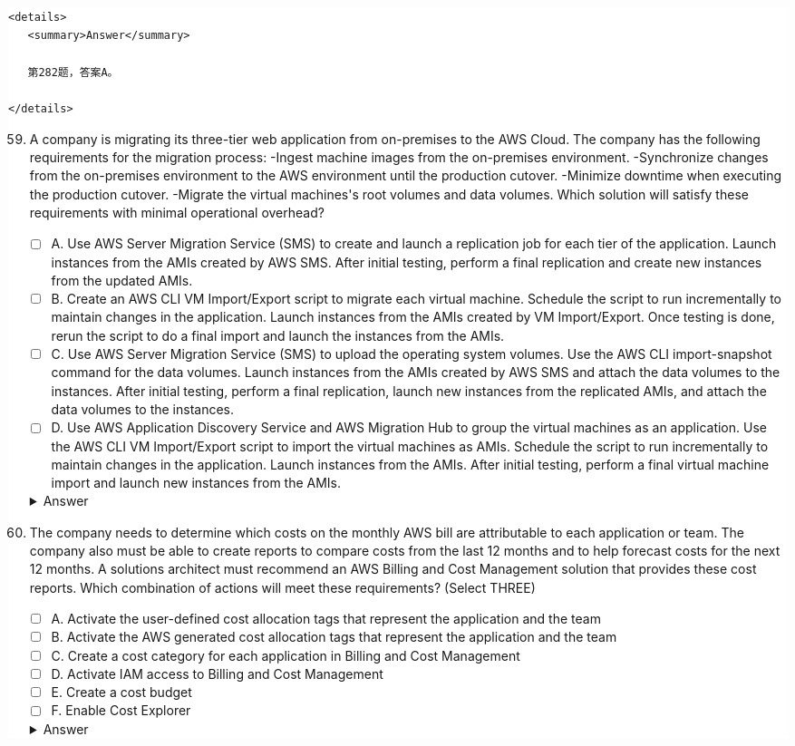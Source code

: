     <details>
       <summary>Answer</summary>

       第282题，答案A。

    </details>

59. A company is migrating its three-tier web application from on-premises to the AWS Cloud. The company has the following requirements for the migration process: -Ingest machine images from the on-premises environment. -Synchronize changes from the on-premises environment to the AWS environment until the production cutover. -Minimize downtime when executing the production cutover. -Migrate the virtual machines's root volumes and data volumes. Which solution will satisfy these requirements with minimal operational overhead?
    - [ ] A. Use AWS Server Migration Service (SMS) to create and launch a replication job for each tier of the application. Launch instances from the AMIs created by AWS SMS. After initial testing, perform a final replication and create new instances from the updated AMIs.
    - [ ] B. Create an AWS CLI VM Import/Export script to migrate each virtual machine. Schedule the script to run incrementally to maintain changes in the application. Launch instances from the AMIs created by VM Import/Export. Once testing is done, rerun the script to do a final import and launch the instances from the AMIs.
    - [ ] C. Use AWS Server Migration Service (SMS) to upload the operating system volumes. Use the AWS CLI import-snapshot command for the data volumes. Launch instances from the AMIs created by AWS SMS and attach the data volumes to the instances. After initial testing, perform a final replication, launch new instances from the replicated AMIs, and attach the data volumes to the instances.
    - [ ] D. Use AWS Application Discovery Service and AWS Migration Hub to group the virtual machines as an application. Use the AWS CLI VM Import/Export script to import the virtual machines as AMIs. Schedule the script to run incrementally to maintain changes in the application. Launch instances from the AMIs. After initial testing, perform a final virtual machine import and launch new instances from the AMIs.

    <details>
       <summary>Answer</summary>

       第290题，答案A。

    </details>

60. The company needs to determine which costs on the monthly AWS bill are attributable to each application or team. The company also must be able to create reports to compare costs from the last 12 months and to help forecast costs for the next 12 months. A solutions architect must recommend an AWS Billing and Cost Management solution that provides these cost reports. Which combination of actions will meet these requirements? (Select THREE)
    - [ ] A. Activate the user-defined cost allocation tags that represent the application and the team
    - [ ] B. Activate the AWS generated cost allocation tags that represent the application and the team
    - [ ] C. Create a cost category for each application in Billing and Cost Management
    - [ ] D. Activate IAM access to Billing and Cost Management
    - [ ] E. Create a cost budget
    - [ ] F. Enable Cost Explorer

    <details>
       <summary>Answer</summary>

       第382题，答案BDF。

    </details>
